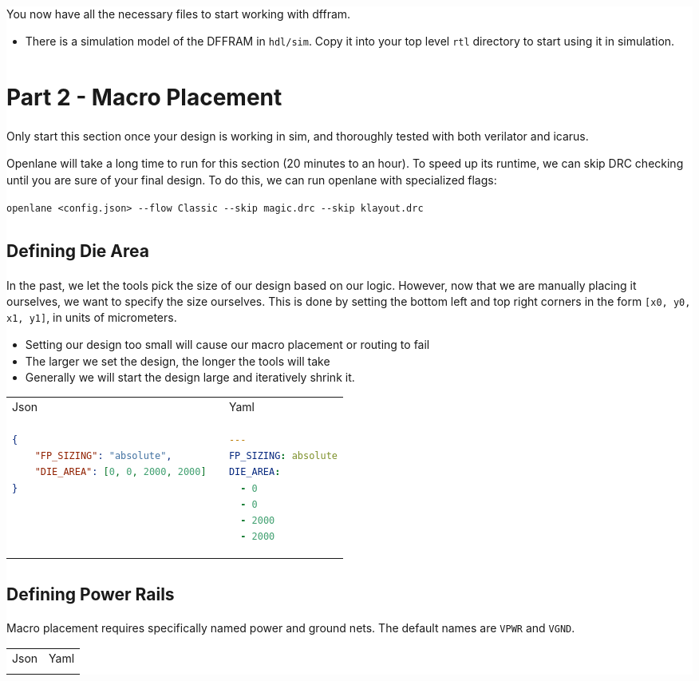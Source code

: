 You now have all the necessary files to start working with dffram.
- There is a simulation model of the DFFRAM in `hdl/sim`. Copy it into your top level `rtl` directory to start using it in simulation.

# Part 2 - Macro Placement

Only start this section once your design is working in sim, and thoroughly tested with both verilator and icarus.

Openlane will take a long time to run for this section (20 minutes to an hour). To speed up its runtime, we can skip DRC checking until you are sure of your final design.
To do this, we can run openlane with specialized flags:
```
openlane <config.json> --flow Classic --skip magic.drc --skip klayout.drc
```

## Defining Die Area

In the past, we let the tools pick the size of our design based on our logic. However, now that we are manually placing it ourselves, we want to specify the size ourselves. This is done by setting the bottom left and top right corners in the form `[x0, y0, x1, y1]`, in units of micrometers.
- Setting our design too small will cause our macro placement or routing to fail
- The larger we set the design, the longer the tools will take
- Generally we will start the design large and iteratively shrink it.

<table><tr><td> Json </td> <td> Yaml </td></tr><tr><td>

```Json
{
    "FP_SIZING": "absolute",
    "DIE_AREA": [0, 0, 2000, 2000]  
}
```

</td><td>

```Yaml
---
FP_SIZING: absolute
DIE_AREA:
  - 0
  - 0
  - 2000
  - 2000
```

</td></tr></table>

## Defining Power Rails

Macro placement requires specifically named power and ground nets. The default names are `VPWR` and `VGND`.

<table><tr><td> Json </td> <td> Yaml </td></tr><tr><td>
